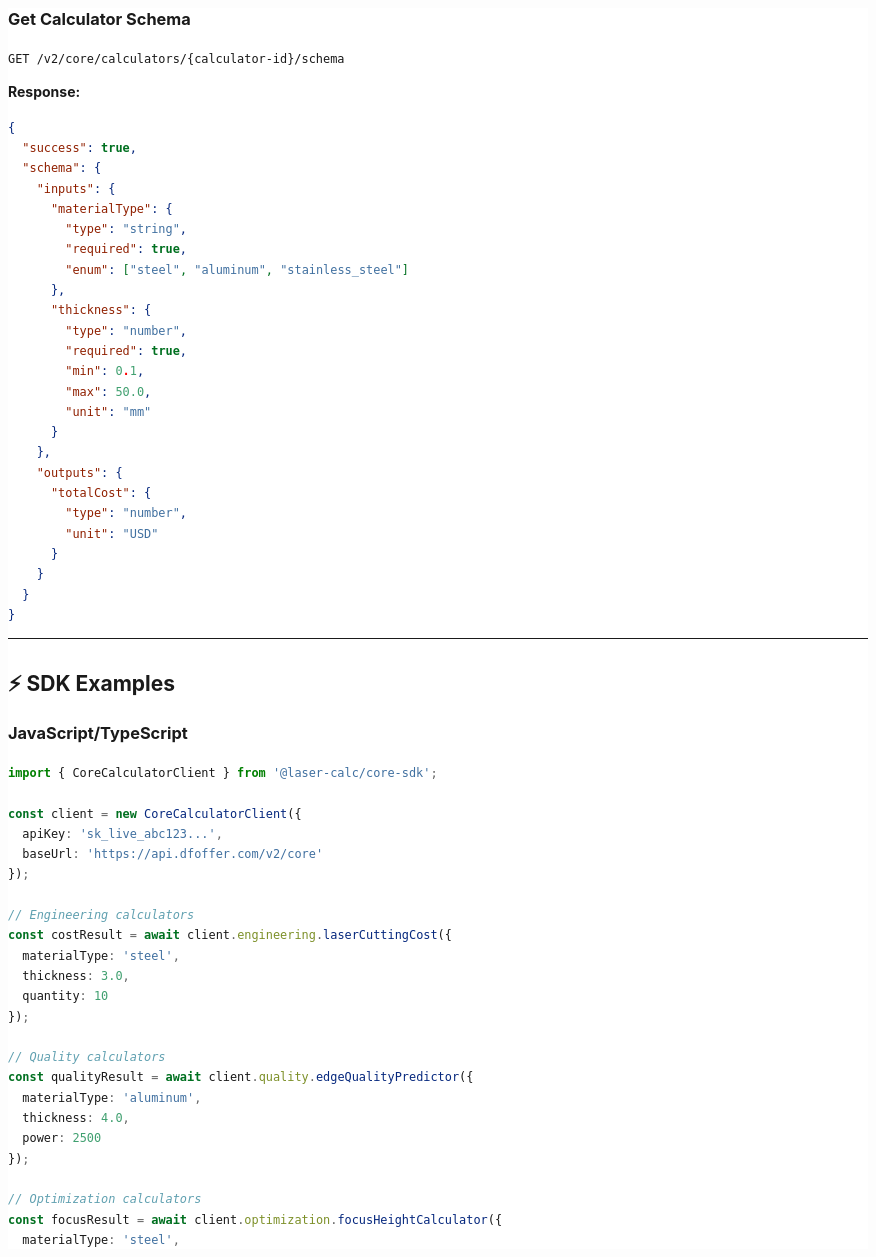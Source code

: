 ### Get Calculator Schema
```http
GET /v2/core/calculators/{calculator-id}/schema
```

**Response:**
```json
{
  "success": true,
  "schema": {
    "inputs": {
      "materialType": {
        "type": "string",
        "required": true,
        "enum": ["steel", "aluminum", "stainless_steel"]
      },
      "thickness": {
        "type": "number",
        "required": true,
        "min": 0.1,
        "max": 50.0,
        "unit": "mm"
      }
    },
    "outputs": {
      "totalCost": {
        "type": "number",
        "unit": "USD"
      }
    }
  }
}
```

---

## ⚡ SDK Examples

### JavaScript/TypeScript
```typescript
import { CoreCalculatorClient } from '@laser-calc/core-sdk';

const client = new CoreCalculatorClient({
  apiKey: 'sk_live_abc123...',
  baseUrl: 'https://api.dfoffer.com/v2/core'
});

// Engineering calculators
const costResult = await client.engineering.laserCuttingCost({
  materialType: 'steel',
  thickness: 3.0,
  quantity: 10
});

// Quality calculators
const qualityResult = await client.quality.edgeQualityPredictor({
  materialType: 'aluminum',
  thickness: 4.0,
  power: 2500
});

// Optimization calculators
const focusResult = await client.optimization.focusHeightCalculator({
  materialType: 'steel',
```